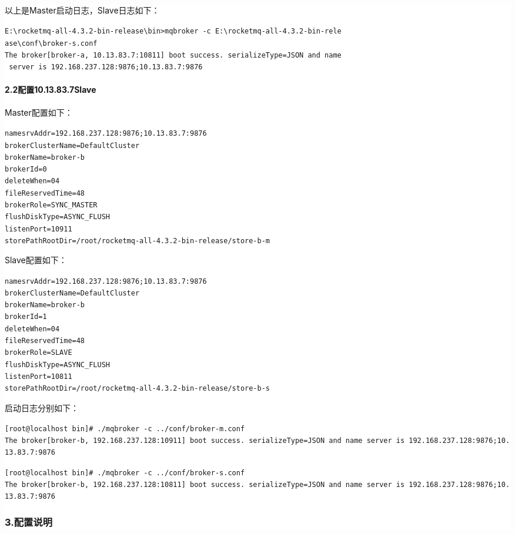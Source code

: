以上是Master启动日志，Slave日志如下：

```
E:\rocketmq-all-4.3.2-bin-release\bin>mqbroker -c E:\rocketmq-all-4.3.2-bin-rele
ase\conf\broker-s.conf
The broker[broker-a, 10.13.83.7:10811] boot success. serializeType=JSON and name
 server is 192.168.237.128:9876;10.13.83.7:9876
```

#### 2.2配置10.13.83.7Slave

Master配置如下：

```
namesrvAddr=192.168.237.128:9876;10.13.83.7:9876
brokerClusterName=DefaultCluster
brokerName=broker-b
brokerId=0
deleteWhen=04
fileReservedTime=48
brokerRole=SYNC_MASTER
flushDiskType=ASYNC_FLUSH
listenPort=10911
storePathRootDir=/root/rocketmq-all-4.3.2-bin-release/store-b-m
```

Slave配置如下：

```
namesrvAddr=192.168.237.128:9876;10.13.83.7:9876
brokerClusterName=DefaultCluster
brokerName=broker-b
brokerId=1
deleteWhen=04
fileReservedTime=48
brokerRole=SLAVE
flushDiskType=ASYNC_FLUSH
listenPort=10811
storePathRootDir=/root/rocketmq-all-4.3.2-bin-release/store-b-s
```

启动日志分别如下：

```
[root@localhost bin]# ./mqbroker -c ../conf/broker-m.conf 
The broker[broker-b, 192.168.237.128:10911] boot success. serializeType=JSON and name server is 192.168.237.128:9876;10.13.83.7:9876
```

```
[root@localhost bin]# ./mqbroker -c ../conf/broker-s.conf 
The broker[broker-b, 192.168.237.128:10811] boot success. serializeType=JSON and name server is 192.168.237.128:9876;10.13.83.7:9876
```

### 3.配置说明
